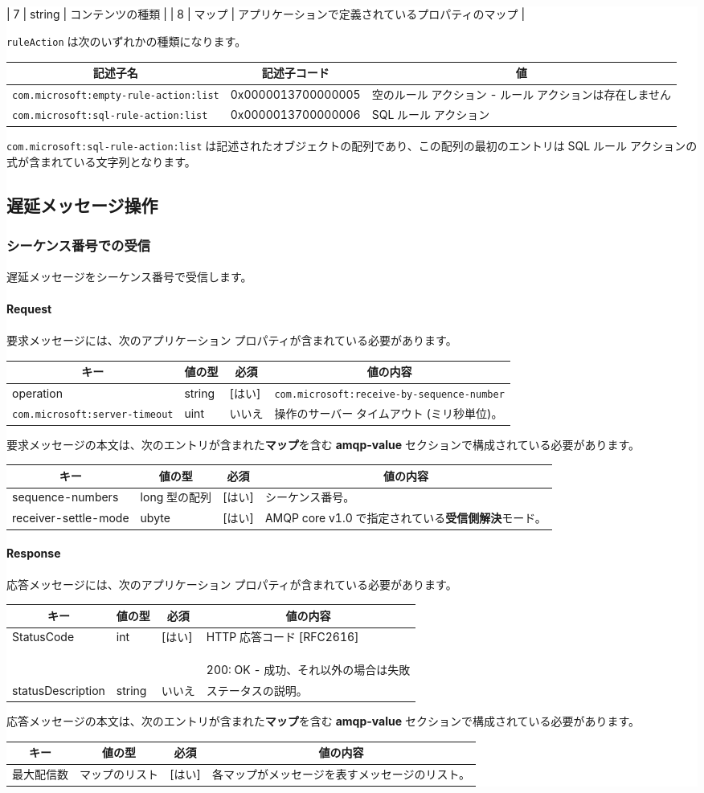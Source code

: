 | 7 | string | コンテンツの種類 |
| 8 | マップ | アプリケーションで定義されているプロパティのマップ |

`ruleAction` は次のいずれかの種類になります。

| 記述子名 | 記述子コード | 値 |
| --- | --- | ---|
| `com.microsoft:empty-rule-action:list` | 0x0000013700000005 | 空のルール アクション - ルール アクションは存在しません |
| `com.microsoft:sql-rule-action:list` | 0x0000013700000006 | SQL ルール アクション |

`com.microsoft:sql-rule-action:list` は記述されたオブジェクトの配列であり、この配列の最初のエントリは SQL ルール アクションの式が含まれている文字列となります。

## <a name="deferred-message-operations"></a>遅延メッセージ操作  
  
### <a name="receive-by-sequence-number"></a>シーケンス番号での受信  

遅延メッセージをシーケンス番号で受信します。  
  
#### <a name="request"></a>Request  

要求メッセージには、次のアプリケーション プロパティが含まれている必要があります。  
  
|キー|値の型|必須|値の内容|  
|---------|----------------|--------------|--------------------|  
|operation|string|[はい]|`com.microsoft:receive-by-sequence-number`|  
|`com.microsoft:server-timeout`|uint|いいえ |操作のサーバー タイムアウト (ミリ秒単位)。|  
  
要求メッセージの本文は、次のエントリが含まれた**マップ**を含む **amqp-value** セクションで構成されている必要があります。  
  
|キー|値の型|必須|値の内容|  
|---------|----------------|--------------|--------------------|  
|sequence-numbers|long 型の配列|[はい]|シーケンス番号。|  
|receiver-settle-mode|ubyte|[はい]|AMQP core v1.0 で指定されている**受信側解決**モード。|  
  
#### <a name="response"></a>Response  

応答メッセージには、次のアプリケーション プロパティが含まれている必要があります。  
  
|キー|値の型|必須|値の内容|  
|---------|----------------|--------------|--------------------|  
|StatusCode|int|[はい]|HTTP 応答コード [RFC2616]<br /><br /> 200: OK - 成功、それ以外の場合は失敗|  
|statusDescription|string|いいえ |ステータスの説明。|  
  
応答メッセージの本文は、次のエントリが含まれた**マップ**を含む **amqp-value** セクションで構成されている必要があります。  
  
|キー|値の型|必須|値の内容|  
|---------|----------------|--------------|--------------------|  
|最大配信数|マップのリスト|[はい]|各マップがメッセージを表すメッセージのリスト。|  
  

[Service Bus AMQP の概要]: service-bus-amqp-overview.md
[AMQP 1.0 プロトコル ガイド]: service-bus-amqp-protocol-guide.md
[Windows Server 用 Service Bus の AMQP]: https://docs.microsoft.com/previous-versions/service-bus-archive/dn282144(v=azure.100)